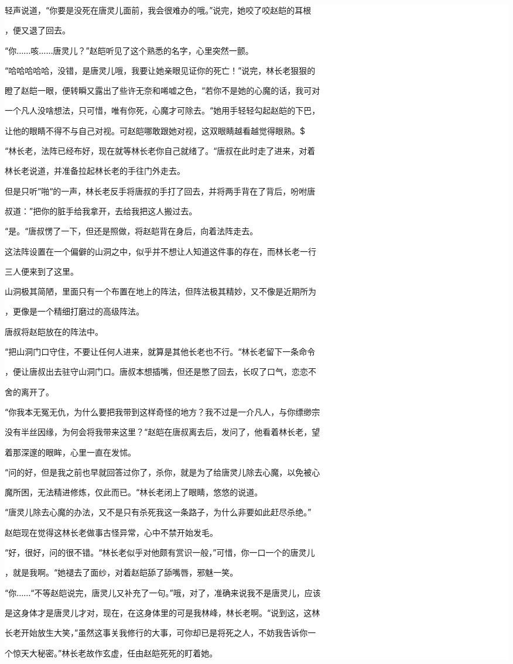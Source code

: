 轻声说道，“你要是没死在唐灵儿面前，我会很难办的哦。”说完，她咬了咬赵皑的耳根

，便又退了回去。

“你……咳……唐灵儿？”赵皑听见了这个熟悉的名字，心里突然一颤。

“哈哈哈哈哈，没错，是唐灵儿哦，我要让她亲眼见证你的死亡！”说完，林长老狠狠的

瞪了赵皑一眼，便转瞬又露出了些许无奈和唏嘘之色，“若你不是她的心魔的话，我可对

一个凡人没啥想法，只可惜，唯有你死，心魔才可除去。“她用手轻轻勾起赵皑的下巴，

让他的眼睛不得不与自己对视。可赵皑哪敢跟她对视，这双眼睛越看越觉得眼熟。$

“林长老，法阵已经布好，现在就等林长老你自己就绪了。“唐叔在此时走了进来，对着

林长老说道，并准备拉起林长老的手往门外走去。

但是只听“啪“的一声，林长老反手将唐叔的手打了回去，并将两手背在了背后，吩咐唐

叔道：”把你的脏手给我拿开，去给我把这人搬过去。

“是。“唐叔愣了一下，但还是照做，将赵皑背在身后，向着法阵走去。

这法阵设置在一个偏僻的山洞之中，似乎并不想让人知道这件事的存在，而林长老一行

三人便来到了这里。

山洞极其简陋，里面只有一个布置在地上的阵法，但阵法极其精妙，又不像是近期所为

，更像是一个精细打磨过的高级阵法。

唐叔将赵皑放在的阵法中。

“把山洞门口守住，不要让任何人进来，就算是其他长老也不行。“林长老留下一条命令

，便让唐叔出去驻守山洞门口。唐叔本想插嘴，但还是憋了回去，长叹了口气，恋恋不

舍的离开了。

“你我本无冤无仇，为什么要把我带到这样奇怪的地方？我不过是一介凡人，与你缥缈宗

没有半丝因缘，为何会将我带来这里？“赵皑在唐叔离去后，发问了，他看着林长老，望

着那深邃的眼眸，心里一直在发怵。

“问的好，但是我之前也早就回答过你了，杀你，就是为了给唐灵儿除去心魔，以免被心

魔所困，无法精进修炼，仅此而已。“林长老闭上了眼睛，悠悠的说道。

“唐灵儿除去心魔的办法，又不是只有杀死我这一条路子，为什么非要如此赶尽杀绝。”

赵皑现在觉得这林长老做事古怪异常，心中不禁开始发毛。

“好，很好，问的很不错。“林长老似乎对他颇有赏识一般，”可惜，你一口一个的唐灵儿

，就是我啊。“她褪去了面纱，对着赵皑舔了舔嘴唇，邪魅一笑。

“你……“不等赵皑说完，唐灵儿又补充了一句。”哦，对了，准确来说我不是唐灵儿，应该

是这身体才是唐灵儿才对，现在，在这身体里的可是我林峰，林长老啊。“说到这，这林

长老开始放生大笑，”虽然这事关我修行的大事，可你却已是将死之人，不妨我告诉你一

个惊天大秘密。”林长老故作玄虚，任由赵皑死死的盯着她。
